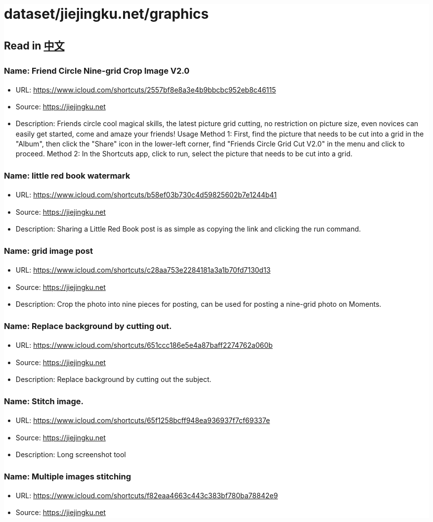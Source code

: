 # dataset/jiejingku.net/graphics

## Read in [中文](README_ZH.md)

### Name: Friend Circle Nine-grid Crop Image V2.0

- URL: https://www.icloud.com/shortcuts/2557bf8e8a3e4b9bbcbc952eb8c46115

- Source: https://jiejingku.net

- Description: Friends circle cool magical skills, the latest picture grid cutting, no restriction on picture size, even novices can easily get started, come and amaze your friends! Usage Method 1: First, find the picture that needs to be cut into a grid in the "Album", then click the "Share" icon in the lower-left corner, find "Friends Circle Grid Cut V2.0" in the menu and click to proceed. Method 2: In the Shortcuts app, click to run, select the picture that needs to be cut into a grid.

### Name: little red book watermark

- URL: https://www.icloud.com/shortcuts/b58ef03b730c4d59825602b7e1244b41

- Source: https://jiejingku.net

- Description: Sharing a Little Red Book post is as simple as copying the link and clicking the run command.

### Name: grid image post

- URL: https://www.icloud.com/shortcuts/c28aa753e2284181a3a1b70fd7130d13

- Source: https://jiejingku.net

- Description: Crop the photo into nine pieces for posting, can be used for posting a nine-grid photo on Moments.

### Name: Replace background by cutting out.

- URL: https://www.icloud.com/shortcuts/651ccc186e5e4a87baff2274762a060b

- Source: https://jiejingku.net

- Description: Replace background by cutting out the subject.

### Name: Stitch image.

- URL: https://www.icloud.com/shortcuts/65f1258bcff948ea936937f7cf69337e

- Source: https://jiejingku.net

- Description: Long screenshot tool

### Name: Multiple images stitching

- URL: https://www.icloud.com/shortcuts/f82eaa4663c443c383bf780ba78842e9

- Source: https://jiejingku.net
